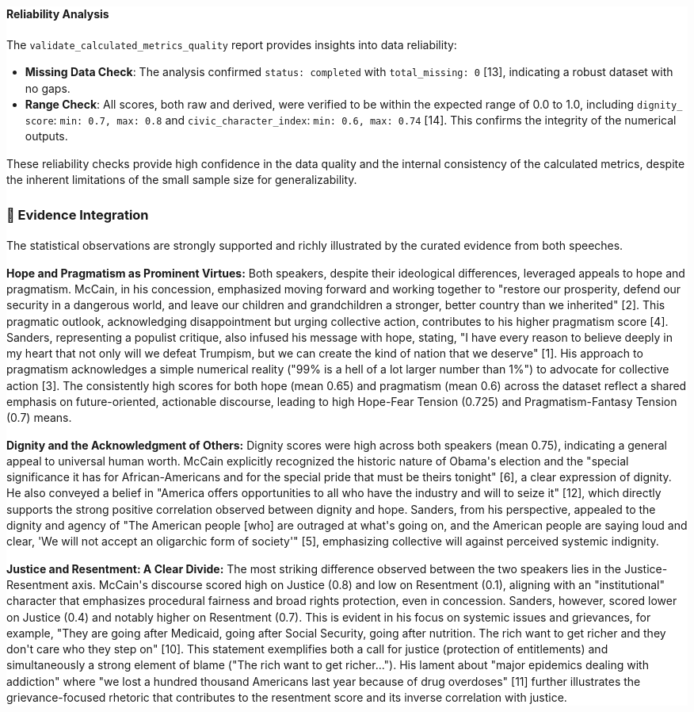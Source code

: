 #### Reliability Analysis

The `validate_calculated_metrics_quality` report provides insights into data reliability:
*   **Missing Data Check**: The analysis confirmed `status: completed` with `total_missing: 0` [13], indicating a robust dataset with no gaps.
*   **Range Check**: All scores, both raw and derived, were verified to be within the expected range of 0.0 to 1.0, including `dignity_score`: `min: 0.7, max: 0.8` and `civic_character_index`: `min: 0.6, max: 0.74` [14]. This confirms the integrity of the numerical outputs.

These reliability checks provide high confidence in the data quality and the internal consistency of the calculated metrics, despite the inherent limitations of the small sample size for generalizability.

### 🧩 Evidence Integration

The statistical observations are strongly supported and richly illustrated by the curated evidence from both speeches.

**Hope and Pragmatism as Prominent Virtues:**
Both speakers, despite their ideological differences, leveraged appeals to hope and pragmatism. McCain, in his concession, emphasized moving forward and working together to "restore our prosperity, defend our security in a dangerous world, and leave our children and grandchildren a stronger, better country than we inherited" [2]. This pragmatic outlook, acknowledging disappointment but urging collective action, contributes to his higher pragmatism score [4]. Sanders, representing a populist critique, also infused his message with hope, stating, "I have every reason to believe deeply in my heart that not only will we defeat Trumpism, but we can create the kind of nation that we deserve" [1]. His approach to pragmatism acknowledges a simple numerical reality ("99% is a hell of a lot larger number than 1%") to advocate for collective action [3]. The consistently high scores for both hope (mean 0.65) and pragmatism (mean 0.6) across the dataset reflect a shared emphasis on future-oriented, actionable discourse, leading to high Hope-Fear Tension (0.725) and Pragmatism-Fantasy Tension (0.7) means.

**Dignity and the Acknowledgment of Others:**
Dignity scores were high across both speakers (mean 0.75), indicating a general appeal to universal human worth. McCain explicitly recognized the historic nature of Obama's election and the "special significance it has for African-Americans and for the special pride that must be theirs tonight" [6], a clear expression of dignity. He also conveyed a belief in "America offers opportunities to all who have the industry and will to seize it" [12], which directly supports the strong positive correlation observed between dignity and hope. Sanders, from his perspective, appealed to the dignity and agency of "The American people [who] are outraged at what's going on, and the American people are saying loud and clear, 'We will not accept an oligarchic form of society'" [5], emphasizing collective will against perceived systemic indignity.

**Justice and Resentment: A Clear Divide:**
The most striking difference observed between the two speakers lies in the Justice-Resentment axis. McCain's discourse scored high on Justice (0.8) and low on Resentment (0.1), aligning with an "institutional" character that emphasizes procedural fairness and broad rights protection, even in concession. Sanders, however, scored lower on Justice (0.4) and notably higher on Resentment (0.7). This is evident in his focus on systemic issues and grievances, for example, "They are going after Medicaid, going after Social Security, going after nutrition. The rich want to get richer and they don't care who they step on" [10]. This statement exemplifies both a call for justice (protection of entitlements) and simultaneously a strong element of blame ("The rich want to get richer..."). His lament about "major epidemics dealing with addiction" where "we lost a hundred thousand Americans last year because of drug overdoses" [11] further illustrates the grievance-focused rhetoric that contributes to the resentment score and its inverse correlation with justice.
